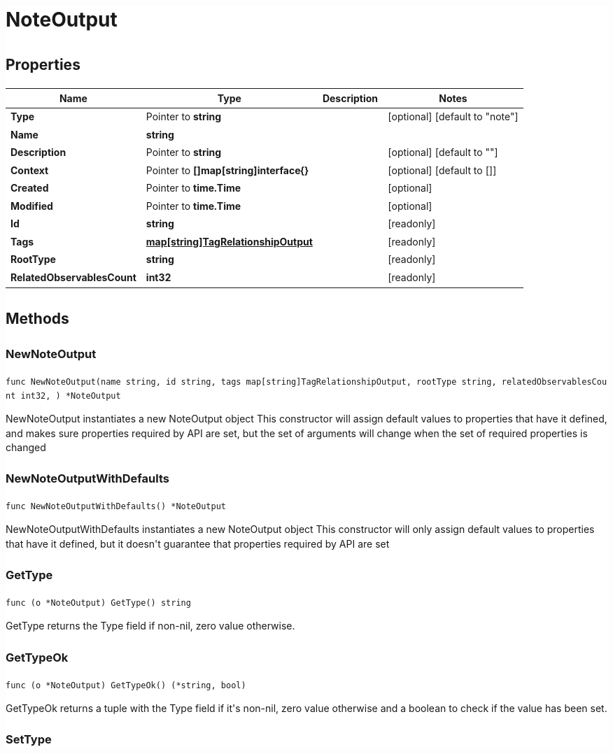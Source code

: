 # NoteOutput

## Properties

Name | Type | Description | Notes
------------ | ------------- | ------------- | -------------
**Type** | Pointer to **string** |  | [optional] [default to "note"]
**Name** | **string** |  | 
**Description** | Pointer to **string** |  | [optional] [default to ""]
**Context** | Pointer to **[]map[string]interface{}** |  | [optional] [default to []]
**Created** | Pointer to **time.Time** |  | [optional] 
**Modified** | Pointer to **time.Time** |  | [optional] 
**Id** | **string** |  | [readonly] 
**Tags** | [**map[string]TagRelationshipOutput**](TagRelationshipOutput.md) |  | [readonly] 
**RootType** | **string** |  | [readonly] 
**RelatedObservablesCount** | **int32** |  | [readonly] 

## Methods

### NewNoteOutput

`func NewNoteOutput(name string, id string, tags map[string]TagRelationshipOutput, rootType string, relatedObservablesCount int32, ) *NoteOutput`

NewNoteOutput instantiates a new NoteOutput object
This constructor will assign default values to properties that have it defined,
and makes sure properties required by API are set, but the set of arguments
will change when the set of required properties is changed

### NewNoteOutputWithDefaults

`func NewNoteOutputWithDefaults() *NoteOutput`

NewNoteOutputWithDefaults instantiates a new NoteOutput object
This constructor will only assign default values to properties that have it defined,
but it doesn't guarantee that properties required by API are set

### GetType

`func (o *NoteOutput) GetType() string`

GetType returns the Type field if non-nil, zero value otherwise.

### GetTypeOk

`func (o *NoteOutput) GetTypeOk() (*string, bool)`

GetTypeOk returns a tuple with the Type field if it's non-nil, zero value otherwise
and a boolean to check if the value has been set.

### SetType
